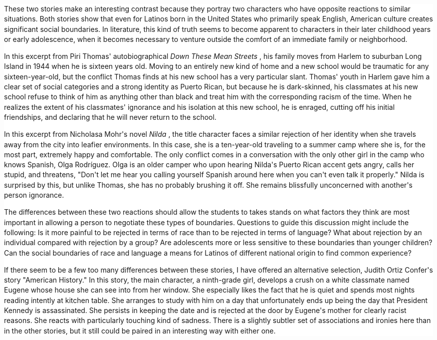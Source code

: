   These two stories make an interesting contrast because they portray two characters who have opposite reactions to similar situations. Both stories show that even for Latinos born in the United States who primarily speak English, American culture creates significant social boundaries. In literature, this kind of truth seems to become apparent to characters in their later childhood years or early adolescence, when it becomes necessary to venture outside the comfort of an immediate family or neighborhood.
 </p>
<p>
  In this excerpt from Piri Thomas' autobiographical
  <i>
   Down These Mean Streets
  </i>
  , his family moves from Harlem to suburban Long Island in 1944 when he is sixteen years old. Moving to an entirely new kind of home and a new school would be traumatic for any sixteen-year-old, but the conflict Thomas finds at his new school has a very particular slant. Thomas' youth in Harlem gave him a clear set of social categories and a strong identity as Puerto Rican, but because he is dark-skinned, his classmates at his new school refuse to think of him as anything other than black and treat him with the corresponding racism of the time. When he realizes the extent of his classmates' ignorance and his isolation at this new school, he is enraged, cutting off his initial friendships, and declaring that he will never return to the school.
 </p>
<p>
  In this excerpt from Nicholasa Mohr's novel
  <i>
   Nilda
  </i>
  , the title character faces a similar rejection of her identity when she travels away from the city into leafier environments. In this case, she is a ten-year-old traveling to a summer camp where she is, for the most part, extremely happy and comfortable. The only conflict comes in a conversation with the only other girl in the camp who knows Spanish, Olga Rodríguez. Olga is an older camper who upon hearing Nilda's Puerto Rican accent gets angry, calls her stupid, and threatens, "Don't let me hear you calling yourself Spanish around here when you can't even talk it properly." Nilda is surprised by this, but unlike Thomas, she has no probably brushing it off. She remains blissfully unconcerned with another's person ignorance.
 </p>
<p>
  The differences between these two reactions should allow the students to takes stands on what factors they think are most important in allowing a person to negotiate these types of boundaries. Questions to guide this discussion might include the following: Is it more painful to be rejected in terms of race than to be rejected in terms of language? What about rejection by an individual compared with rejection by a group? Are adolescents more or less sensitive to these boundaries than younger children? Can the social boundaries of race and language a means for Latinos of different national origin to find common experience?
 </p>
<p>
  If there seem to be a few too many differences between these stories, I have offered an alternative selection, Judith Ortiz Confer's story "American History." In this story, the main character, a ninth-grade girl, develops a crush on a white classmate named Eugene whose house she can see into from her window. She especially likes the fact that he is quiet and spends most nights reading intently at kitchen table. She arranges to study with him on a day that unfortunately ends up being the day that President Kennedy is assassinated. She persists in keeping the date and is rejected at the door by Eugene's mother for clearly racist reasons. She reacts with particularly touching kind of sadness. There is a slightly subtler set of associations and ironies here than in the other stories, but it still could be paired in an interesting way with either one.
 </p>
